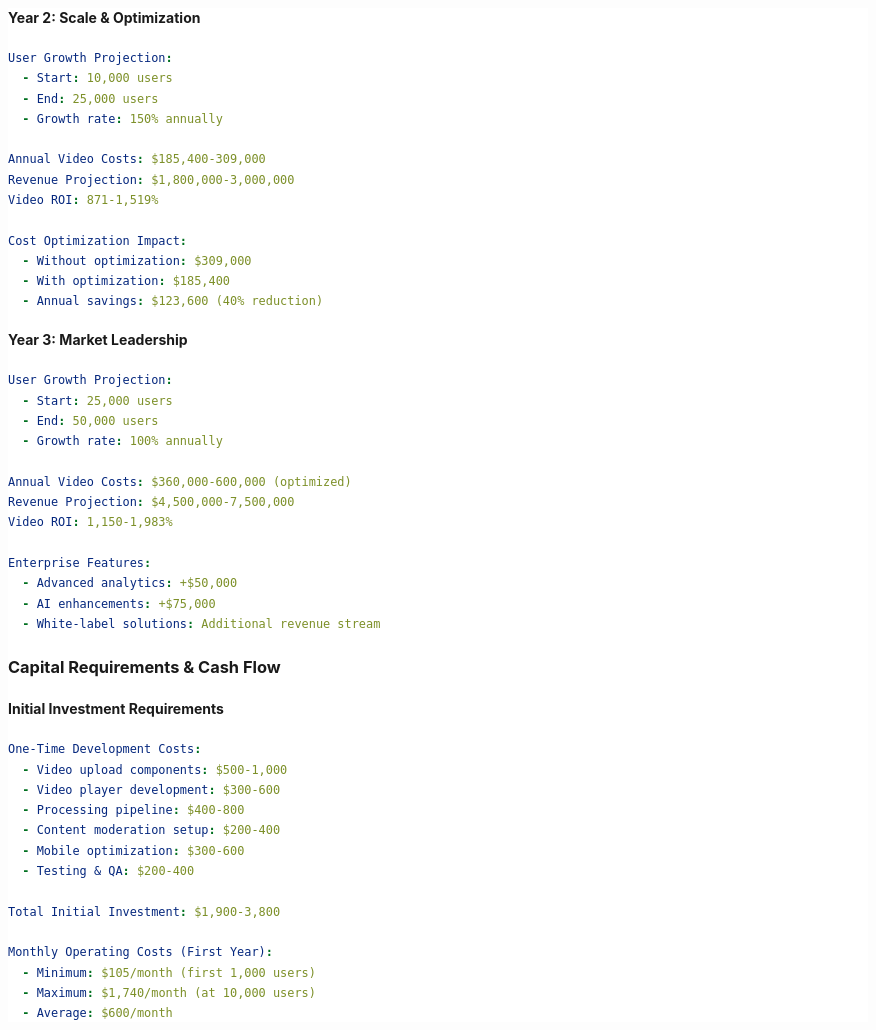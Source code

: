#### **Year 2: Scale & Optimization**

```yaml
User Growth Projection:
  - Start: 10,000 users
  - End: 25,000 users
  - Growth rate: 150% annually

Annual Video Costs: $185,400-309,000
Revenue Projection: $1,800,000-3,000,000
Video ROI: 871-1,519%

Cost Optimization Impact:
  - Without optimization: $309,000
  - With optimization: $185,400
  - Annual savings: $123,600 (40% reduction)
```

#### **Year 3: Market Leadership**

```yaml
User Growth Projection:
  - Start: 25,000 users
  - End: 50,000 users
  - Growth rate: 100% annually

Annual Video Costs: $360,000-600,000 (optimized)
Revenue Projection: $4,500,000-7,500,000
Video ROI: 1,150-1,983%

Enterprise Features:
  - Advanced analytics: +$50,000
  - AI enhancements: +$75,000
  - White-label solutions: Additional revenue stream
```

### **Capital Requirements & Cash Flow**

#### **Initial Investment Requirements**

```yaml
One-Time Development Costs:
  - Video upload components: $500-1,000
  - Video player development: $300-600
  - Processing pipeline: $400-800
  - Content moderation setup: $200-400
  - Mobile optimization: $300-600
  - Testing & QA: $200-400

Total Initial Investment: $1,900-3,800

Monthly Operating Costs (First Year):
  - Minimum: $105/month (first 1,000 users)
  - Maximum: $1,740/month (at 10,000 users)
  - Average: $600/month
```
